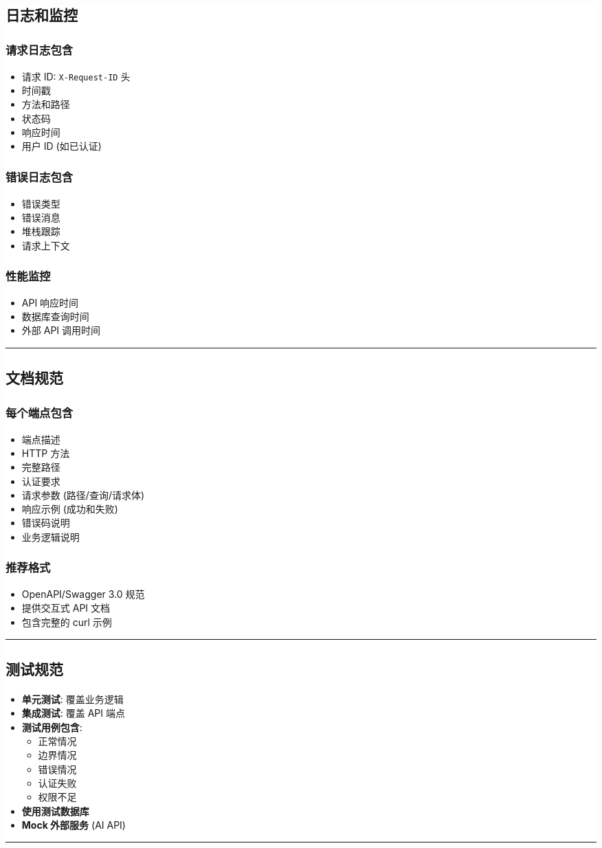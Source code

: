 ## 日志和监控

### 请求日志包含

- 请求 ID: `X-Request-ID` 头
- 时间戳
- 方法和路径
- 状态码
- 响应时间
- 用户 ID (如已认证)

### 错误日志包含

- 错误类型
- 错误消息
- 堆栈跟踪
- 请求上下文

### 性能监控

- API 响应时间
- 数据库查询时间
- 外部 API 调用时间

---

## 文档规范

### 每个端点包含

- 端点描述
- HTTP 方法
- 完整路径
- 认证要求
- 请求参数 (路径/查询/请求体)
- 响应示例 (成功和失败)
- 错误码说明
- 业务逻辑说明

### 推荐格式

- OpenAPI/Swagger 3.0 规范
- 提供交互式 API 文档
- 包含完整的 curl 示例

---

## 测试规范

- **单元测试**: 覆盖业务逻辑
- **集成测试**: 覆盖 API 端点
- **测试用例包含**:
  - 正常情况
  - 边界情况
  - 错误情况
  - 认证失败
  - 权限不足
- **使用测试数据库**
- **Mock 外部服务** (AI API)

---